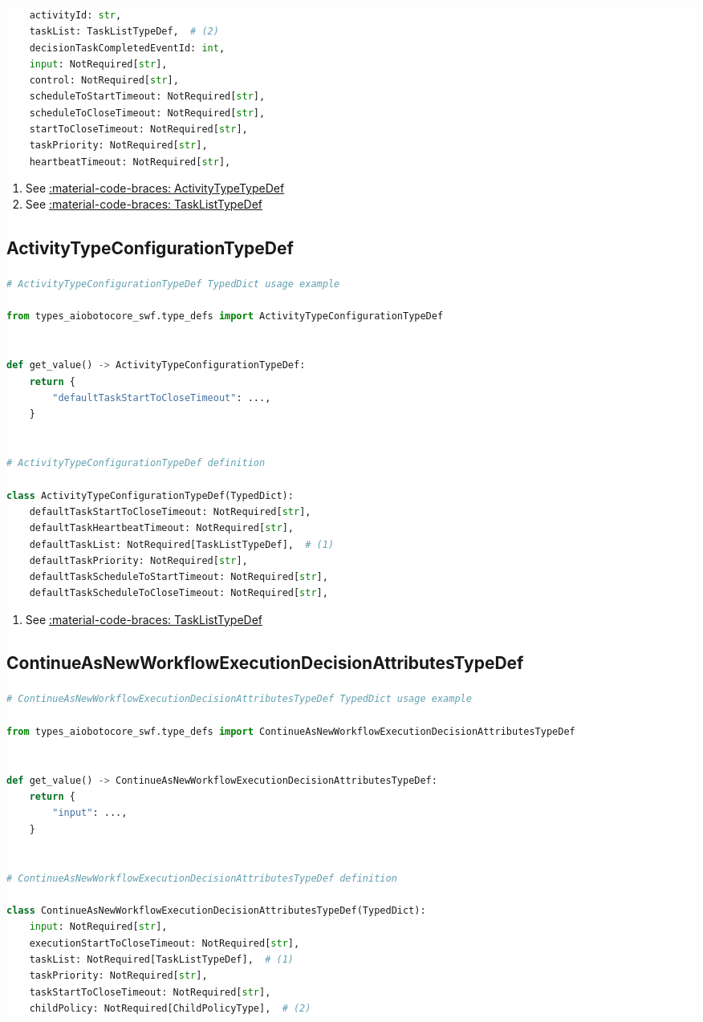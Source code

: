 ```python
    activityId: str,
    taskList: TaskListTypeDef,  # (2)
    decisionTaskCompletedEventId: int,
    input: NotRequired[str],
    control: NotRequired[str],
    scheduleToStartTimeout: NotRequired[str],
    scheduleToCloseTimeout: NotRequired[str],
    startToCloseTimeout: NotRequired[str],
    taskPriority: NotRequired[str],
    heartbeatTimeout: NotRequired[str],
```

1. See [:material-code-braces: ActivityTypeTypeDef](./type_defs.md#activitytypetypedef) 
2. See [:material-code-braces: TaskListTypeDef](./type_defs.md#tasklisttypedef) 
## ActivityTypeConfigurationTypeDef

```python
# ActivityTypeConfigurationTypeDef TypedDict usage example

from types_aiobotocore_swf.type_defs import ActivityTypeConfigurationTypeDef


def get_value() -> ActivityTypeConfigurationTypeDef:
    return {
        "defaultTaskStartToCloseTimeout": ...,
    }


# ActivityTypeConfigurationTypeDef definition

class ActivityTypeConfigurationTypeDef(TypedDict):
    defaultTaskStartToCloseTimeout: NotRequired[str],
    defaultTaskHeartbeatTimeout: NotRequired[str],
    defaultTaskList: NotRequired[TaskListTypeDef],  # (1)
    defaultTaskPriority: NotRequired[str],
    defaultTaskScheduleToStartTimeout: NotRequired[str],
    defaultTaskScheduleToCloseTimeout: NotRequired[str],
```

1. See [:material-code-braces: TaskListTypeDef](./type_defs.md#tasklisttypedef) 
## ContinueAsNewWorkflowExecutionDecisionAttributesTypeDef

```python
# ContinueAsNewWorkflowExecutionDecisionAttributesTypeDef TypedDict usage example

from types_aiobotocore_swf.type_defs import ContinueAsNewWorkflowExecutionDecisionAttributesTypeDef


def get_value() -> ContinueAsNewWorkflowExecutionDecisionAttributesTypeDef:
    return {
        "input": ...,
    }


# ContinueAsNewWorkflowExecutionDecisionAttributesTypeDef definition

class ContinueAsNewWorkflowExecutionDecisionAttributesTypeDef(TypedDict):
    input: NotRequired[str],
    executionStartToCloseTimeout: NotRequired[str],
    taskList: NotRequired[TaskListTypeDef],  # (1)
    taskPriority: NotRequired[str],
    taskStartToCloseTimeout: NotRequired[str],
    childPolicy: NotRequired[ChildPolicyType],  # (2)
```